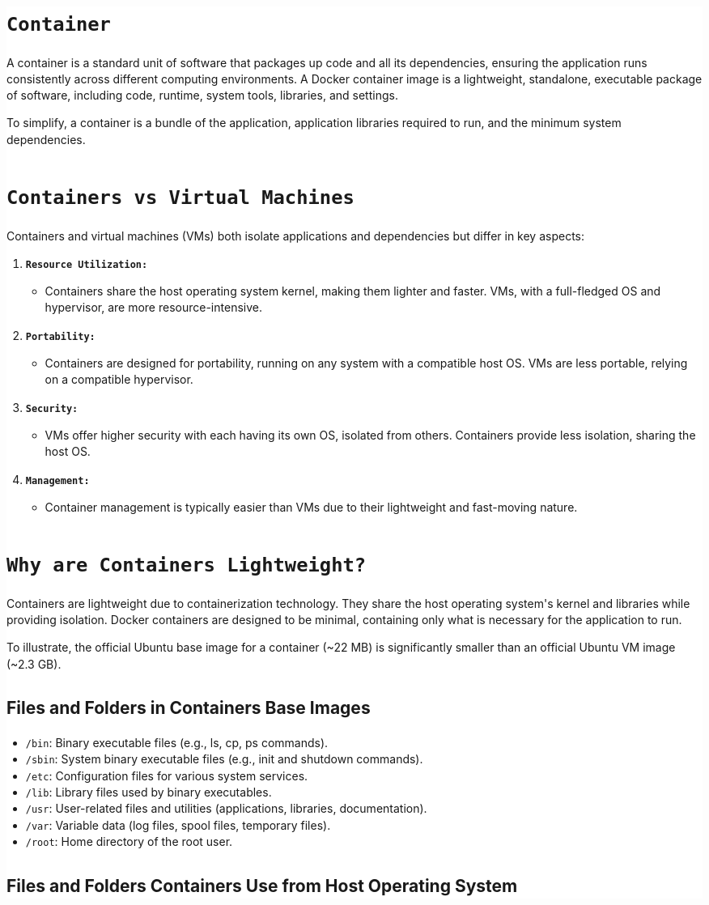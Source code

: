 # `Container`

A container is a standard unit of software that packages up code and all its dependencies, ensuring the application runs consistently across different computing environments. A Docker container image is a lightweight, standalone, executable package of software, including code, runtime, system tools, libraries, and settings.

To simplify, a container is a bundle of the application, application libraries required to run, and the minimum system dependencies.

# `Containers vs Virtual Machines`

Containers and virtual machines (VMs) both isolate applications and dependencies but differ in key aspects:

1. **`Resource Utilization:`**
   - Containers share the host operating system kernel, making them lighter and faster. VMs, with a full-fledged OS and hypervisor, are more resource-intensive.

2. **`Portability:`**
   - Containers are designed for portability, running on any system with a compatible host OS. VMs are less portable, relying on a compatible hypervisor.

3. **`Security:`**
   - VMs offer higher security with each having its own OS, isolated from others. Containers provide less isolation, sharing the host OS.

4. **`Management:`**
   - Container management is typically easier than VMs due to their lightweight and fast-moving nature.

# `Why are Containers Lightweight?`

Containers are lightweight due to containerization technology. They share the host operating system's kernel and libraries while providing isolation. Docker containers are designed to be minimal, containing only what is necessary for the application to run.

To illustrate, the official Ubuntu base image for a container (~22 MB) is significantly smaller than an official Ubuntu VM image (~2.3 GB).

## Files and Folders in Containers Base Images

- `/bin`: Binary executable files (e.g., ls, cp, ps commands).
- `/sbin`: System binary executable files (e.g., init and shutdown commands).
- `/etc`: Configuration files for various system services.
- `/lib`: Library files used by binary executables.
- `/usr`: User-related files and utilities (applications, libraries, documentation).
- `/var`: Variable data (log files, spool files, temporary files).
- `/root`: Home directory of the root user.

## Files and Folders Containers Use from Host Operating System
